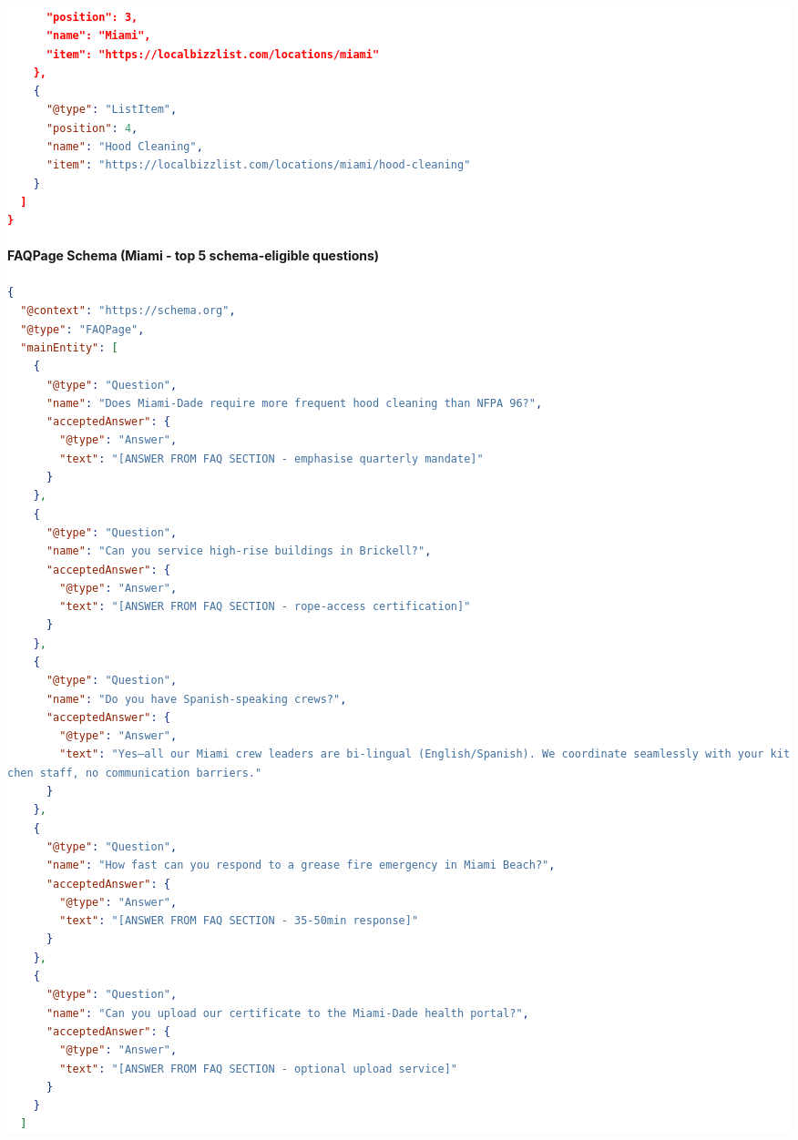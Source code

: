 ```json
      "position": 3,
      "name": "Miami",
      "item": "https://localbizzlist.com/locations/miami"
    },
    {
      "@type": "ListItem",
      "position": 4,
      "name": "Hood Cleaning",
      "item": "https://localbizzlist.com/locations/miami/hood-cleaning"
    }
  ]
}
```

#### FAQPage Schema (Miami - top 5 schema-eligible questions)
```json
{
  "@context": "https://schema.org",
  "@type": "FAQPage",
  "mainEntity": [
    {
      "@type": "Question",
      "name": "Does Miami-Dade require more frequent hood cleaning than NFPA 96?",
      "acceptedAnswer": {
        "@type": "Answer",
        "text": "[ANSWER FROM FAQ SECTION - emphasise quarterly mandate]"
      }
    },
    {
      "@type": "Question",
      "name": "Can you service high-rise buildings in Brickell?",
      "acceptedAnswer": {
        "@type": "Answer",
        "text": "[ANSWER FROM FAQ SECTION - rope-access certification]"
      }
    },
    {
      "@type": "Question",
      "name": "Do you have Spanish-speaking crews?",
      "acceptedAnswer": {
        "@type": "Answer",
        "text": "Yes—all our Miami crew leaders are bi-lingual (English/Spanish). We coordinate seamlessly with your kitchen staff, no communication barriers."
      }
    },
    {
      "@type": "Question",
      "name": "How fast can you respond to a grease fire emergency in Miami Beach?",
      "acceptedAnswer": {
        "@type": "Answer",
        "text": "[ANSWER FROM FAQ SECTION - 35-50min response]"
      }
    },
    {
      "@type": "Question",
      "name": "Can you upload our certificate to the Miami-Dade health portal?",
      "acceptedAnswer": {
        "@type": "Answer",
        "text": "[ANSWER FROM FAQ SECTION - optional upload service]"
      }
    }
  ]
```